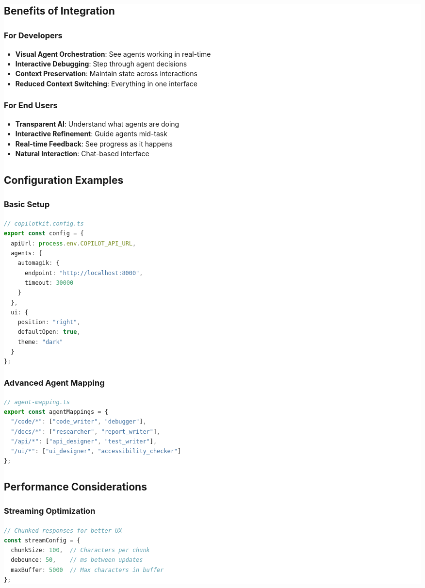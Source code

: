 ## Benefits of Integration

### For Developers
- **Visual Agent Orchestration**: See agents working in real-time
- **Interactive Debugging**: Step through agent decisions
- **Context Preservation**: Maintain state across interactions
- **Reduced Context Switching**: Everything in one interface

### For End Users  
- **Transparent AI**: Understand what agents are doing
- **Interactive Refinement**: Guide agents mid-task
- **Real-time Feedback**: See progress as it happens
- **Natural Interaction**: Chat-based interface

## Configuration Examples

### Basic Setup
```typescript
// copilotkit.config.ts
export const config = {
  apiUrl: process.env.COPILOT_API_URL,
  agents: {
    automagik: {
      endpoint: "http://localhost:8000",
      timeout: 30000
    }
  },
  ui: {
    position: "right",
    defaultOpen: true,
    theme: "dark"
  }
};
```

### Advanced Agent Mapping
```typescript
// agent-mapping.ts
export const agentMappings = {
  "/code/*": ["code_writer", "debugger"],
  "/docs/*": ["researcher", "report_writer"],
  "/api/*": ["api_designer", "test_writer"],
  "/ui/*": ["ui_designer", "accessibility_checker"]
};
```

## Performance Considerations

### Streaming Optimization
```typescript
// Chunked responses for better UX
const streamConfig = {
  chunkSize: 100,  // Characters per chunk
  debounce: 50,    // ms between updates
  maxBuffer: 5000  // Max characters in buffer
};
```
